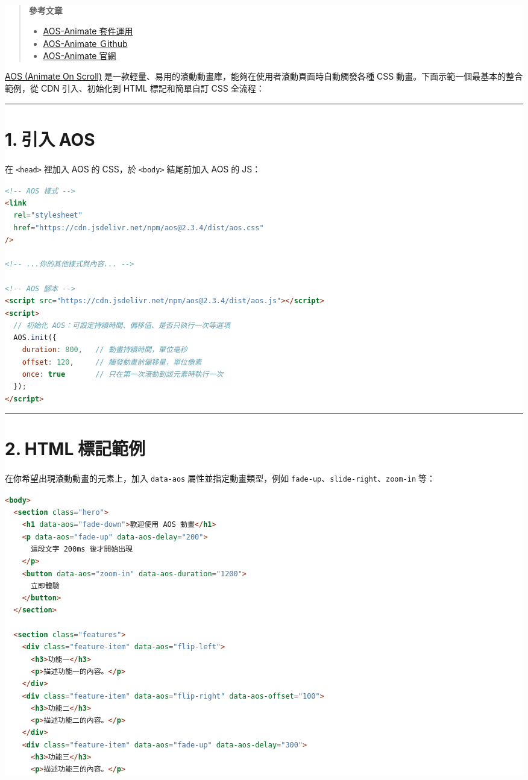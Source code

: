 > **參考文章**
> - [AOS-Animate 套件運用](https://www.tpisoftware.com/tpu/articleDetails/2797 "AOS-Animate 套件運用")
> - [AOS-Animate Ｇithub](https://github.com/michalsnik/aos "AOS-Animate Ｇithub")
> - [AOS-Animate 官網](https://michalsnik.github.io/aos/ "AOS-Animate 官網")

[AOS (Animate On Scroll)](https://michalsnik.github.io/aos/ "AOS (Animate On Scroll)") 是一款輕量、易用的滾動動畫庫，能夠在使用者滾動頁面時自動觸發各種 CSS 動畫。下面示範一個最基本的整合範例，從 CDN 引入、初始化到 HTML 標記和簡單自訂 CSS 全流程：

---

# 1. 引入 AOS

在 `<head>` 裡加入 AOS 的 CSS，於 `<body>` 結尾前加入 AOS 的 JS：

```html
<!-- AOS 樣式 -->
<link
  rel="stylesheet"
  href="https://cdn.jsdelivr.net/npm/aos@2.3.4/dist/aos.css"
/>

<!-- ...你的其他樣式與內容... -->

<!-- AOS 腳本 -->
<script src="https://cdn.jsdelivr.net/npm/aos@2.3.4/dist/aos.js"></script>
<script>
  // 初始化 AOS：可設定持續時間、偏移值、是否只執行一次等選項
  AOS.init({
    duration: 800,   // 動畫持續時間，單位毫秒
    offset: 120,     // 觸發動畫前偏移量，單位像素
    once: true       // 只在第一次滾動到該元素時執行一次
  });
</script>
```

---

# 2. HTML 標記範例

在你希望出現滾動動畫的元素上，加入 `data-aos` 屬性並指定動畫類型，例如 `fade-up`、`slide-right`、`zoom-in` 等：

```html
<body>
  <section class="hero">
    <h1 data-aos="fade-down">歡迎使用 AOS 動畫</h1>
    <p data-aos="fade-up" data-aos-delay="200">
      這段文字 200ms 後才開始出現
    </p>
    <button data-aos="zoom-in" data-aos-duration="1200">
      立即體驗
    </button>
  </section>

  <section class="features">
    <div class="feature-item" data-aos="flip-left">
      <h3>功能一</h3>
      <p>描述功能一的內容。</p>
    </div>
    <div class="feature-item" data-aos="flip-right" data-aos-offset="100">
      <h3>功能二</h3>
      <p>描述功能二的內容。</p>
    </div>
    <div class="feature-item" data-aos="fade-up" data-aos-delay="300">
      <h3>功能三</h3>
      <p>描述功能三的內容。</p>
```
